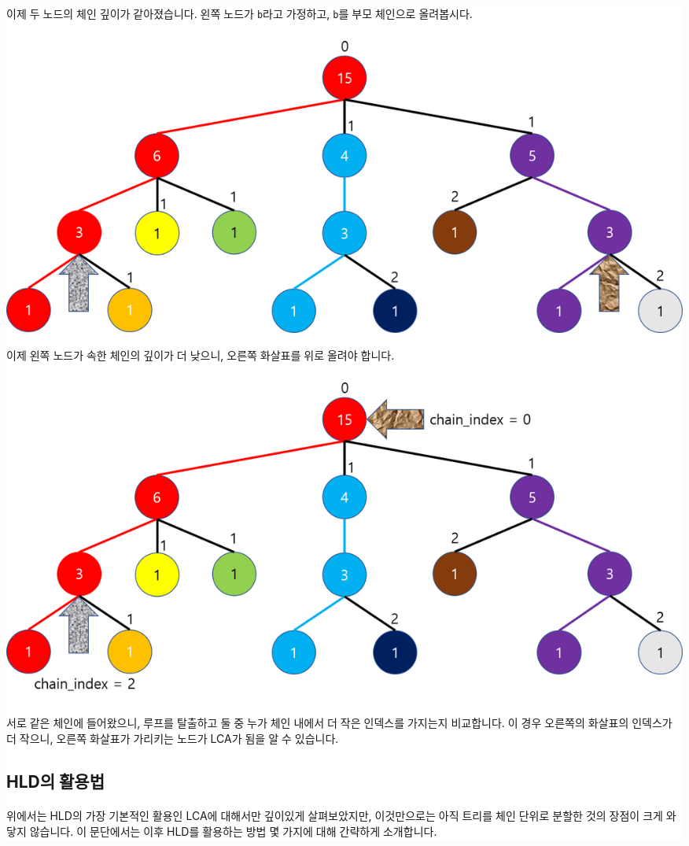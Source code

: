 이제 두 노드의 체인 깊이가 같아졌습니다. 왼쪽 노드가 `b`라고 가정하고, `b`를 부모 체인으로 올려봅시다.

![다시 오른쪽 노드가 속한 체인이 깊어졌다.](/assets/images/hld/11.png)

이제 왼쪽 노드가 속한 체인의 깊이가 더 낮으니, 오른쪽 화살표를 위로 올려야 합니다.

![서로 같은 체인에 속하게 되었다.](/assets/images/hld/12.png)

서로 같은 체인에 들어왔으니, 루프를 탈출하고 둘 중 누가 체인 내에서 더 작은 인덱스를 가지는지 비교합니다. 이 경우 오른쪽의 화살표의 인덱스가 더 작으니, 오른쪽 화살표가 가리키는 노드가 LCA가 됨을 알 수 있습니다.

## HLD의 활용법 ##
위에서는 HLD의 가장 기본적인 활용인 LCA에 대해서만 깊이있게 살펴보았지만, 이것만으로는 아직 트리를 체인 단위로 분할한 것의 장점이 크게 와닿지 않습니다. 이 문단에서는 이후 HLD를 활용하는 방법 몇 가지에 대해 간략하게 소개합니다.
